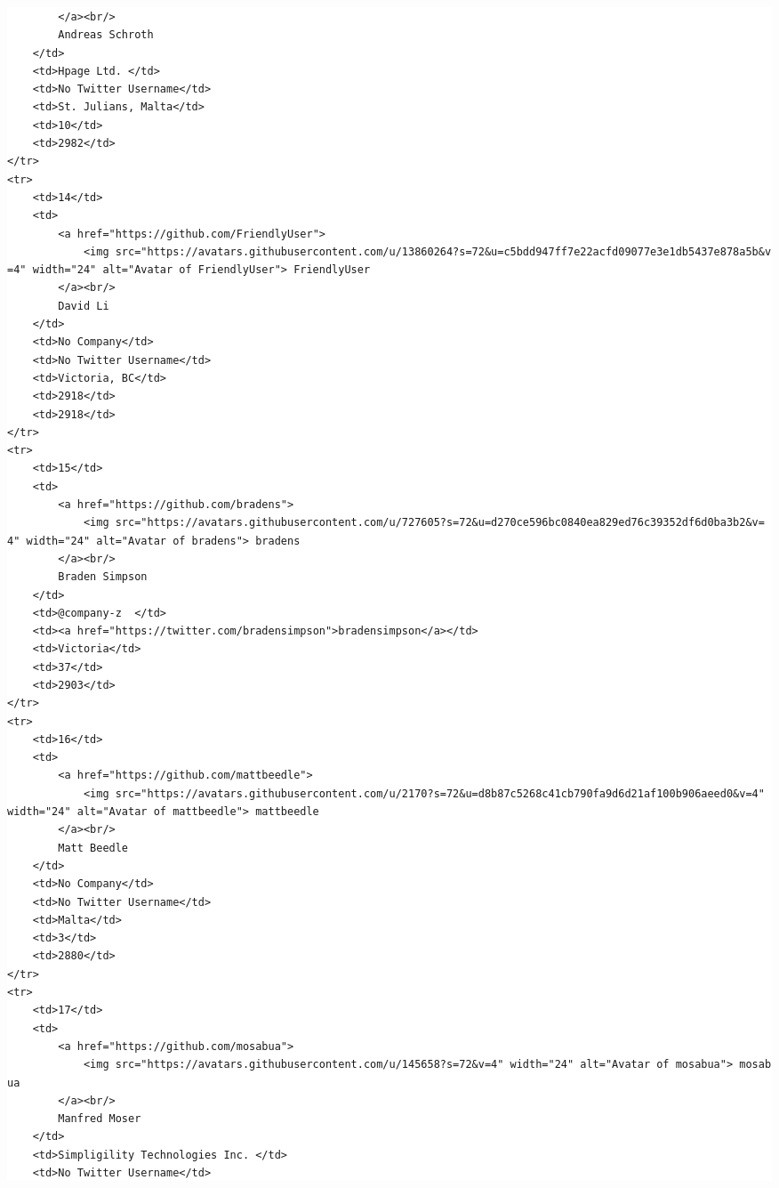 			</a><br/>
			Andreas Schroth
		</td>
		<td>Hpage Ltd. </td>
		<td>No Twitter Username</td>
		<td>St. Julians, Malta</td>
		<td>10</td>
		<td>2982</td>
	</tr>
	<tr>
		<td>14</td>
		<td>
			<a href="https://github.com/FriendlyUser">
				<img src="https://avatars.githubusercontent.com/u/13860264?s=72&u=c5bdd947ff7e22acfd09077e3e1db5437e878a5b&v=4" width="24" alt="Avatar of FriendlyUser"> FriendlyUser
			</a><br/>
			David Li
		</td>
		<td>No Company</td>
		<td>No Twitter Username</td>
		<td>Victoria, BC</td>
		<td>2918</td>
		<td>2918</td>
	</tr>
	<tr>
		<td>15</td>
		<td>
			<a href="https://github.com/bradens">
				<img src="https://avatars.githubusercontent.com/u/727605?s=72&u=d270ce596bc0840ea829ed76c39352df6d0ba3b2&v=4" width="24" alt="Avatar of bradens"> bradens
			</a><br/>
			Braden Simpson
		</td>
		<td>@company-z  </td>
		<td><a href="https://twitter.com/bradensimpson">bradensimpson</a></td>
		<td>Victoria</td>
		<td>37</td>
		<td>2903</td>
	</tr>
	<tr>
		<td>16</td>
		<td>
			<a href="https://github.com/mattbeedle">
				<img src="https://avatars.githubusercontent.com/u/2170?s=72&u=d8b87c5268c41cb790fa9d6d21af100b906aeed0&v=4" width="24" alt="Avatar of mattbeedle"> mattbeedle
			</a><br/>
			Matt Beedle
		</td>
		<td>No Company</td>
		<td>No Twitter Username</td>
		<td>Malta</td>
		<td>3</td>
		<td>2880</td>
	</tr>
	<tr>
		<td>17</td>
		<td>
			<a href="https://github.com/mosabua">
				<img src="https://avatars.githubusercontent.com/u/145658?s=72&v=4" width="24" alt="Avatar of mosabua"> mosabua
			</a><br/>
			Manfred Moser
		</td>
		<td>Simpligility Technologies Inc. </td>
		<td>No Twitter Username</td>